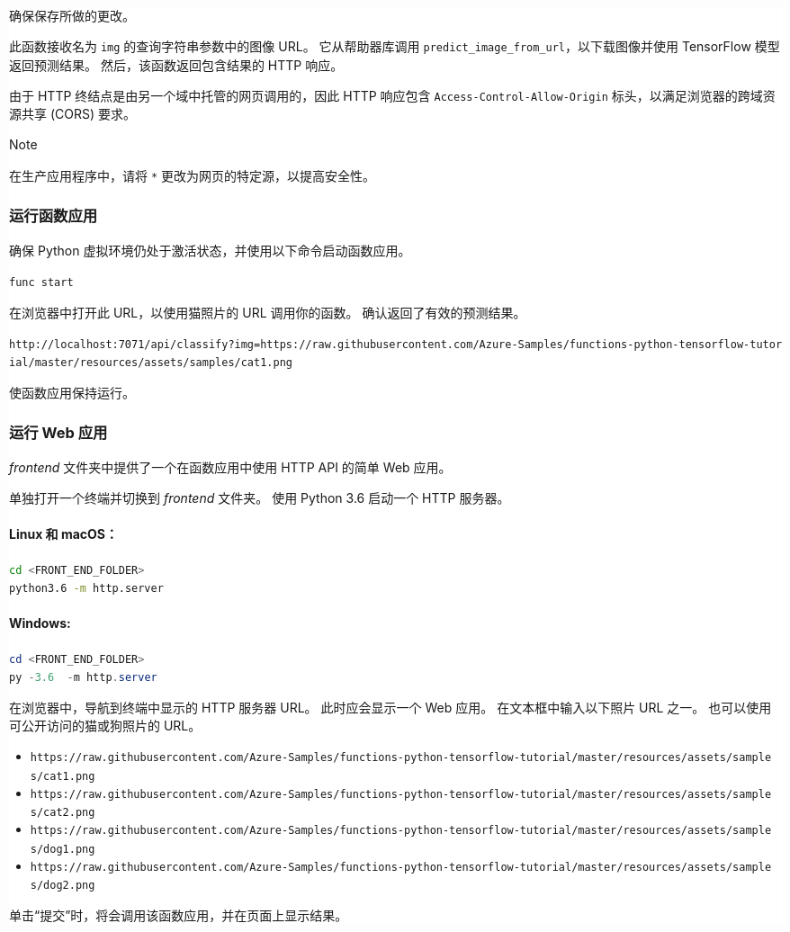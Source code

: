 确保保存所做的更改。

此函数接收名为 `img` 的查询字符串参数中的图像 URL。 它从帮助器库调用 `predict_image_from_url`，以下载图像并使用 TensorFlow 模型返回预测结果。 然后，该函数返回包含结果的 HTTP 响应。

由于 HTTP 终结点是由另一个域中托管的网页调用的，因此 HTTP 响应包含 `Access-Control-Allow-Origin` 标头，以满足浏览器的跨域资源共享 (CORS) 要求。

> [!NOTE]
> 在生产应用程序中，请将 `*` 更改为网页的特定源，以提高安全性。

### <a name="run-the-function-app"></a>运行函数应用

确保 Python 虚拟环境仍处于激活状态，并使用以下命令启动函数应用。

```console
func start
```

在浏览器中打开此 URL，以使用猫照片的 URL 调用你的函数。 确认返回了有效的预测结果。

```
http://localhost:7071/api/classify?img=https://raw.githubusercontent.com/Azure-Samples/functions-python-tensorflow-tutorial/master/resources/assets/samples/cat1.png
```

使函数应用保持运行。

### <a name="run-the-web-app"></a>运行 Web 应用

*frontend* 文件夹中提供了一个在函数应用中使用 HTTP API 的简单 Web 应用。

单独打开一个终端并切换到 *frontend* 文件夹。  使用 Python 3.6 启动一个 HTTP 服务器。

#### <a name="linux-and-macos"></a>Linux 和 macOS：

```bash
cd <FRONT_END_FOLDER>
python3.6 -m http.server
```

#### <a name="windows"></a>Windows:

```powershell
cd <FRONT_END_FOLDER>
py -3.6  -m http.server
```

在浏览器中，导航到终端中显示的 HTTP 服务器 URL。 此时应会显示一个 Web 应用。 在文本框中输入以下照片 URL 之一。 也可以使用可公开访问的猫或狗照片的 URL。

- `https://raw.githubusercontent.com/Azure-Samples/functions-python-tensorflow-tutorial/master/resources/assets/samples/cat1.png`
- `https://raw.githubusercontent.com/Azure-Samples/functions-python-tensorflow-tutorial/master/resources/assets/samples/cat2.png`
- `https://raw.githubusercontent.com/Azure-Samples/functions-python-tensorflow-tutorial/master/resources/assets/samples/dog1.png`
- `https://raw.githubusercontent.com/Azure-Samples/functions-python-tensorflow-tutorial/master/resources/assets/samples/dog2.png`

单击“提交”时，将会调用该函数应用，并在页面上显示结果。
